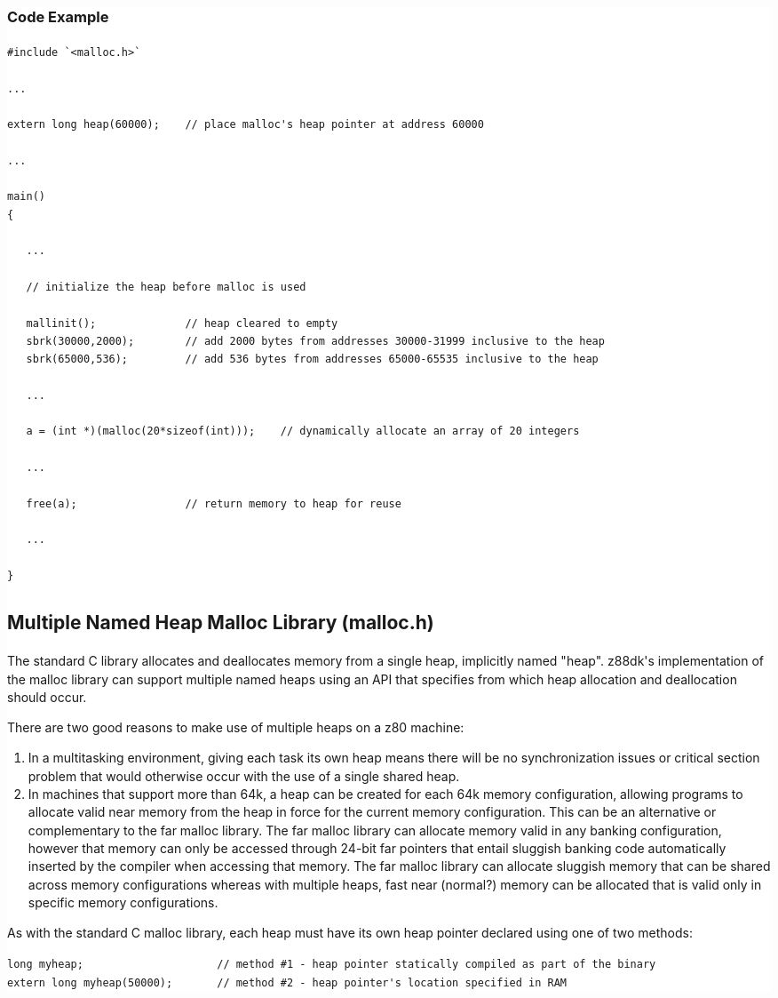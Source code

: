 ### Code Example

	#include `<malloc.h>`
	
	...
	
	extern long heap(60000);    // place malloc's heap pointer at address 60000
	
	...
	
	main()
	{
	
	   ...
	
	   // initialize the heap before malloc is used
	
	   mallinit();              // heap cleared to empty
	   sbrk(30000,2000);        // add 2000 bytes from addresses 30000-31999 inclusive to the heap
	   sbrk(65000,536);         // add 536 bytes from addresses 65000-65535 inclusive to the heap
	
	   ...
	
	   a = (int *)(malloc(20*sizeof(int)));    // dynamically allocate an array of 20 integers
	
	   ...
	
	   free(a);                 // return memory to heap for reuse
	
	   ...
	
	}


## Multiple Named Heap Malloc Library (malloc.h)

The standard C library allocates and deallocates memory from a single heap, implicitly named "heap".  z88dk's implementation of the malloc library can support multiple named heaps using an API that specifies from which heap allocation and deallocation should occur.

There are two good reasons to make use of multiple heaps on a z80 machine:

 1.  In a multitasking environment, giving each task its own heap means there will be no synchronization issues or critical section problem that would otherwise occur with the use of a single shared heap.
 2.  In machines that support more than 64k, a heap can be created for each 64k memory configuration, allowing programs to allocate valid near memory from the heap in force for the current memory configuration.  This can be an alternative or complementary to the far malloc library.  The far malloc library can allocate memory valid in any banking configuration, however that memory can only be accessed through 24-bit far pointers that entail sluggish banking code automatically inserted by the compiler when accessing that memory.  The far malloc library can allocate sluggish memory that can be shared across memory configurations whereas with multiple heaps, fast near (normal?) memory can be allocated that is valid only in specific memory configurations.

As with the standard C malloc library, each heap must have its own heap pointer declared using one of two methods:

	long myheap;                     // method #1 - heap pointer statically compiled as part of the binary
	extern long myheap(50000);       // method #2 - heap pointer's location specified in RAM
